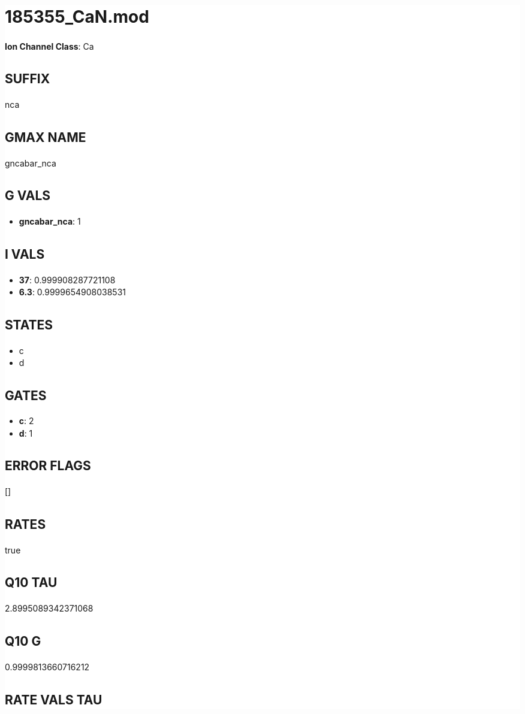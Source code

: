 # 185355_CaN.mod

**Ion Channel Class**: Ca

## SUFFIX

nca

## GMAX NAME

gncabar_nca

## G VALS

- **gncabar_nca**: 1

## I VALS

- **37**: 0.999908287721108
- **6.3**: 0.9999654908038531

## STATES

- c
- d

## GATES

- **c**: 2
- **d**: 1

## ERROR FLAGS

[]

## RATES

true

## Q10 TAU

2.8995089342371068

## Q10 G

0.9999813660716212

## RATE VALS TAU
